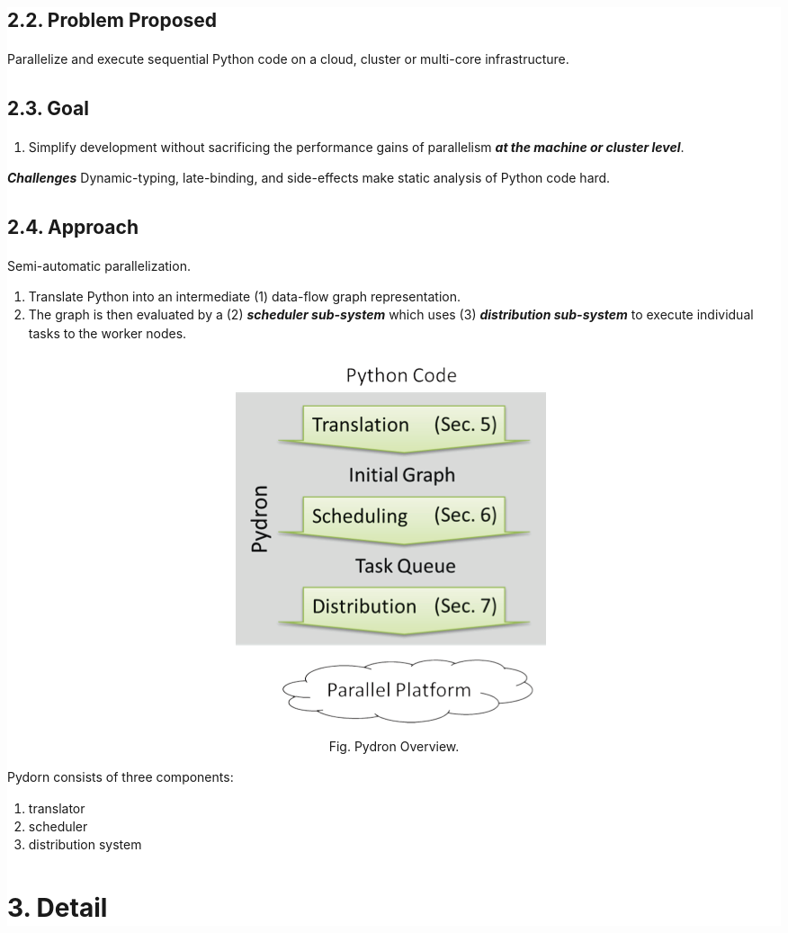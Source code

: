 ## 2.2. Problem Proposed

Parallelize and execute sequential Python code on a cloud, cluster or multi-core infrastructure.

## 2.3. Goal

1. Simplify development without sacrificing the performance gains of parallelism _**at the machine or cluster level**_.

_**Challenges**_ Dynamic-typing, late-binding, and side-effects make static analysis of Python code hard.

## 2.4. Approach

Semi-automatic parallelization.

1. Translate Python into an intermediate (1) data-flow graph representation.
1. The graph is then evaluated by a (2) _**scheduler sub-system**_ which uses (3) _**distribution sub-system**_ to execute individual tasks to the worker nodes.

<p align="center">
<img src="images/Pydron.png"><br>
Fig. Pydron Overview.
</p>

Pydorn consists of three components:
1. translator
1. scheduler
1. distribution system

# 3. Detail
